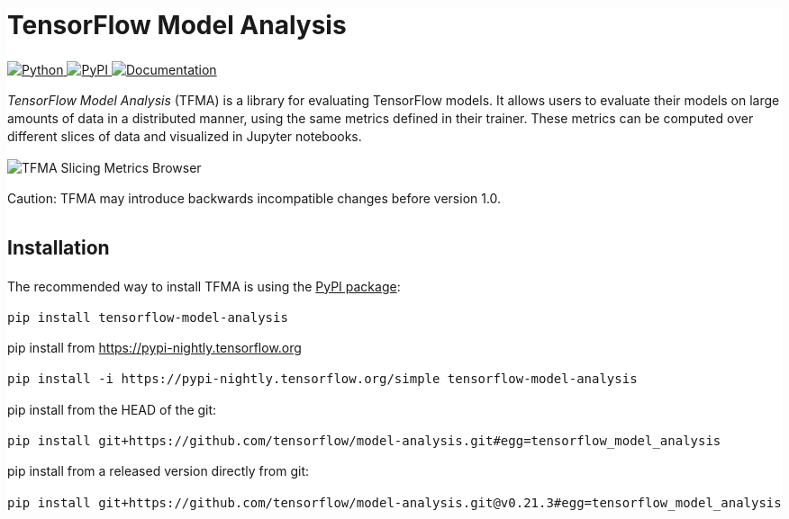 

# TensorFlow Model Analysis

[
![Python](https://img.shields.io/badge/python%20-3.9%7C3.10%7C3.11-blue)
](https://github.com/tensorflow/model-analysis)
[
![PyPI](https://badge.fury.io/py/tensorflow-model-analysis.svg)
](https://badge.fury.io/py/tensorflow-model-analysis)
[
![Documentation](https://img.shields.io/badge/api-reference-blue.svg)
](https://www.tensorflow.org/tfx/model_analysis/api_docs/python/tfma)

*TensorFlow Model Analysis* (TFMA) is a library for evaluating TensorFlow
models.  It allows users to evaluate their models on large amounts of data in a
distributed manner, using the same metrics defined in their trainer. These
metrics can be computed over different slices of data and visualized in Jupyter
notebooks.


![TFMA Slicing Metrics Browser](https://raw.githubusercontent.com/tensorflow/model-analysis/master/g3doc/images/tfma-slicing-metrics-browser.gif)


Caution: TFMA may introduce backwards incompatible changes before version 1.0.

## Installation

The recommended way to install TFMA is using the
[PyPI package](https://pypi.org/project/tensorflow-model-analysis/):

<pre class="devsite-terminal devsite-click-to-copy">
pip install tensorflow-model-analysis
</pre>

pip install from https://pypi-nightly.tensorflow.org

<pre class="devsite-terminal devsite-click-to-copy">
pip install -i https://pypi-nightly.tensorflow.org/simple tensorflow-model-analysis
</pre>

pip install from the HEAD of the git:

<pre class="devsite-terminal devsite-click-to-copy">
pip install git+https://github.com/tensorflow/model-analysis.git#egg=tensorflow_model_analysis
</pre>

pip install from a released version directly from git:

<pre class="devsite-terminal devsite-click-to-copy">
pip install git+https://github.com/tensorflow/model-analysis.git@v0.21.3#egg=tensorflow_model_analysis
</pre>
